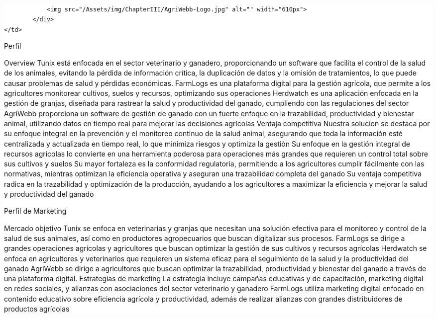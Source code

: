                 <img src="/Assets/img/ChapterIII/AgriWebb-Logo.jpg" alt="" width="610px">
            </div>
    </td>
  </tr>
  <tr>
    <td colspan="1" rowspan="2"><p>Perfil</p></td>
    <td colspan="2">Overview</td>
    <td colspan="1" valign="top">Tunix está enfocada en el sector veterinario y ganadero, proporcionando un software que facilita el control de la salud de los animales, evitando la pérdida de información crítica, la duplicación de datos y la omisión de tratamientos, lo que puede causar problemas de salud y pérdidas económicas.</td>
    <td colspan="1" valign="top">FarmLogs es una plataforma digital para la gestión agrícola, que permite a los agricultores monitorear cultivos, suelos y recursos, optimizando sus operaciones</td>
    <td colspan="1" valign="top">Herdwatch es una aplicación enfocada en la gestión de granjas, diseñada para rastrear la salud y productividad del ganado, cumpliendo con las regulaciones del sector</td>
    <td colspan="1" valign="top">AgriWebb proporciona un software de gestión de ganado con un fuerte enfoque en la trazabilidad, productividad y bienestar animal, utilizando datos en tiempo real para mejorar las decisiones agrícolas</td>
  </tr>
  <tr>
    <td colspan="2">Ventaja competitiva</td>
    <td colspan="1" valign="top">Nuestra solucion se destaca por su enfoque integral en la prevención y el monitoreo continuo de la salud animal, asegurando que toda la información esté centralizada y actualizada en tiempo real, lo que minimiza riesgos y optimiza la gestión</td>
    <td colspan="1" valign="top">Su enfoque en la gestión integral de recursos agrícolas lo convierte en una herramienta poderosa para operaciones más grandes que requieren un control total sobre sus cultivos y suelos</td>
    <td colspan="1" valign="top">Su mayor fortaleza es la conformidad regulatoria, permitiendo a los agricultores cumplir fácilmente con las normativas, mientras optimizan la eficiencia operativa y aseguran una trazabilidad completa del ganado</td>
    <td colspan="1" valign="top">Su ventaja competitiva radica en la trazabilidad y optimización de la producción, ayudando a los agricultores a maximizar la eficiencia y mejorar la salud y productividad del ganado</td>
  </tr>
  <tr>
    <td colspan="1" rowspan="2"><p>Perfil de Marketing</p></td>
    <td colspan="2">Mercado objetivo</td>
    <td colspan="1" valign="top">Tunix se enfoca en veterinarias y granjas que necesitan una solución efectiva para el monitoreo y control de la salud de sus animales, así como en productores agropecuarios que buscan digitalizar sus procesos.</td>
    <td colspan="1" valign="top">FarmLogs se dirige a grandes operaciones agrícolas y agricultores que buscan optimizar la gestión de sus cultivos y recursos agrícolas</td>
    <td colspan="1" valign="top">Herdwatch se enfoca en agricultores y veterinarios que requieren un sistema eficaz para el seguimiento de la salud y la productividad del ganado</td>
    <td colspan="1" valign="top">AgriWebb se dirige a agricultores que buscan optimizar la trazabilidad, productividad y bienestar del ganado a través de una plataforma digital.</td>
  </tr>
  <tr>
    <td colspan="2">Estrategias de marketing</td>
    <td colspan="1" valign="top"> La estrategia incluye campañas educativas y de capacitación, marketing digital en redes sociales, y alianzas con asociaciones del sector veterinario y ganadero</td>
    <td colspan="1" valign="top">FarmLogs utiliza marketing digital enfocado en contenido educativo sobre eficiencia agrícola y productividad, además de realizar alianzas con grandes distribuidores de productos agrícolas</td>